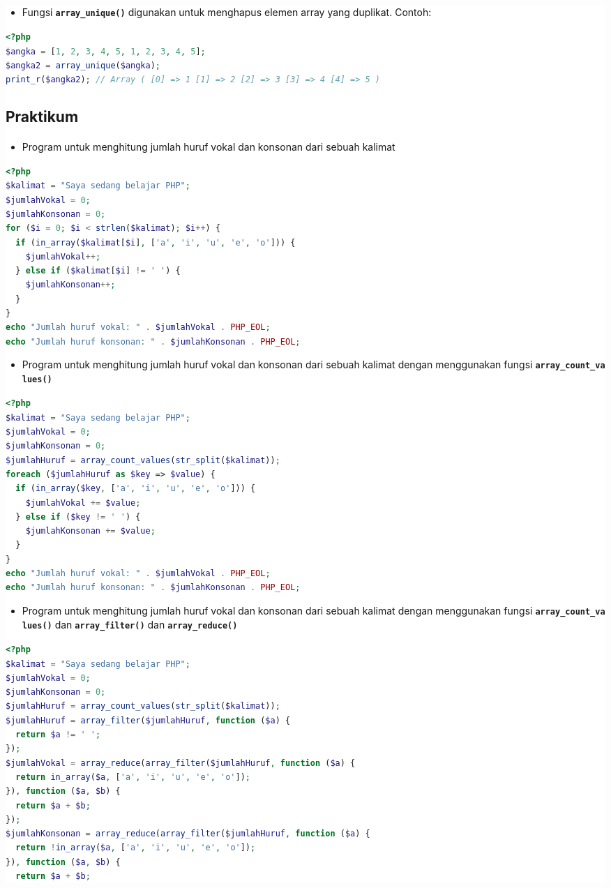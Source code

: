 - Fungsi __`array_unique()`__ digunakan untuk menghapus elemen array yang duplikat. Contoh:
```php
<?php
$angka = [1, 2, 3, 4, 5, 1, 2, 3, 4, 5];
$angka2 = array_unique($angka);
print_r($angka2); // Array ( [0] => 1 [1] => 2 [2] => 3 [3] => 4 [4] => 5 )
```

## Praktikum

- Program untuk menghitung jumlah huruf vokal dan konsonan dari sebuah kalimat
```php
<?php
$kalimat = "Saya sedang belajar PHP";
$jumlahVokal = 0;
$jumlahKonsonan = 0;
for ($i = 0; $i < strlen($kalimat); $i++) {
  if (in_array($kalimat[$i], ['a', 'i', 'u', 'e', 'o'])) {
    $jumlahVokal++;
  } else if ($kalimat[$i] != ' ') {
    $jumlahKonsonan++;
  }
}
echo "Jumlah huruf vokal: " . $jumlahVokal . PHP_EOL;
echo "Jumlah huruf konsonan: " . $jumlahKonsonan . PHP_EOL;
```

- Program untuk menghitung jumlah huruf vokal dan konsonan dari sebuah kalimat dengan menggunakan fungsi __`array_count_values()`__
```php
<?php
$kalimat = "Saya sedang belajar PHP";
$jumlahVokal = 0;
$jumlahKonsonan = 0;
$jumlahHuruf = array_count_values(str_split($kalimat));
foreach ($jumlahHuruf as $key => $value) {
  if (in_array($key, ['a', 'i', 'u', 'e', 'o'])) {
    $jumlahVokal += $value;
  } else if ($key != ' ') {
    $jumlahKonsonan += $value;
  }
}
echo "Jumlah huruf vokal: " . $jumlahVokal . PHP_EOL;
echo "Jumlah huruf konsonan: " . $jumlahKonsonan . PHP_EOL;
```

- Program untuk menghitung jumlah huruf vokal dan konsonan dari sebuah kalimat dengan menggunakan fungsi __`array_count_values()`__ dan __`array_filter()`__ dan __`array_reduce()`__
```php
<?php
$kalimat = "Saya sedang belajar PHP";
$jumlahVokal = 0;
$jumlahKonsonan = 0;
$jumlahHuruf = array_count_values(str_split($kalimat));
$jumlahHuruf = array_filter($jumlahHuruf, function ($a) {
  return $a != ' ';
});
$jumlahVokal = array_reduce(array_filter($jumlahHuruf, function ($a) {
  return in_array($a, ['a', 'i', 'u', 'e', 'o']);
}), function ($a, $b) {
  return $a + $b;
});
$jumlahKonsonan = array_reduce(array_filter($jumlahHuruf, function ($a) {
  return !in_array($a, ['a', 'i', 'u', 'e', 'o']);
}), function ($a, $b) {
  return $a + $b;
```